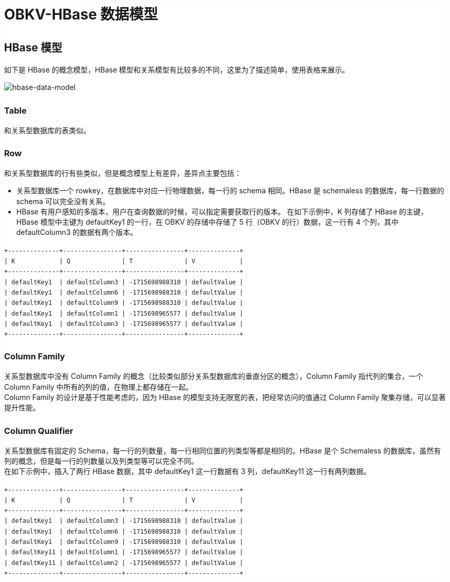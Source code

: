 # OBKV-HBase 数据模型

## HBase 模型

如下是 HBase 的概念模型，HBase 模型和关系模型有比较多的不同，这里为了描述简单，使用表格来展示。  

![hbase-data-model](https://obbusiness-private.oss-cn-shanghai.aliyuncs.com/doc/img/observer/kv/hbase-data-model.png)  

### Table

和关系型数据库的表类似。  

### Row

和关系型数据库的行有些类似，但是概念模型上有差异，差异点主要包括：  

* 关系型数据库一个 rowkey，在数据库中对应一行物理数据，每一行的 schema 相同。HBase 是 schemaless 的数据库，每一行数据的 schema 可以完全没有关系。
* HBase 有用户感知的多版本，用户在查询数据的时候，可以指定需要获取行的版本。
在如下示例中，K 列存储了 HBase 的主键，HBase 模型中主键为 defaultKey1 的一行，在 OBKV 的存储中存储了 5 行（OBKV 的行）数据，这一行有 4 个列，其中 defaultColumn3 的数据有两个版本。 

```
+--------------+----------------+----------------+--------------+
| K            | Q              | T              | V            |
+--------------+----------------+----------------+--------------+
| defaultKey1  | defaultColumn3 | -1715698988310 | defaultValue |
| defaultKey1  | defaultColumn6 | -1715698988310 | defaultValue |
| defaultKey1  | defaultColumn9 | -1715698988310 | defaultValue |
| defaultKey1  | defaultColumn1 | -1715698965577 | defaultValue |
| defaultKey1  | defaultColumn3 | -1715698965577 | defaultValue |
+--------------+----------------+----------------+--------------+
```

### Column Family

关系型数据库中没有 Column Family 的概念（比较类似部分关系型数据库的垂直分区的概念），Column Family 指代列的集合，一个 Column Family 中所有的列的值，在物理上都存储在一起。  
Column Family 的设计是基于性能考虑的，因为 HBase 的模型支持无限宽的表，把经常访问的值通过 Column Family 聚集存储，可以显著提升性能。  

### Column Qualifier

关系型数据库有固定的 Schema，每一行的列数量，每一行相同位置的列类型等都是相同的。HBase 是个 Schemaless 的数据库，虽然有列的概念，但是每一行的列数量以及列类型等可以完全不同。  
在如下示例中，插入了两行 HBase 数据，其中 defaultKey1 这一行数据有 3 列，defaultKey11 这一行有两列数据。 

```
+--------------+----------------+----------------+--------------+
| K            | Q              | T              | V            |
+--------------+----------------+----------------+--------------+
| defaultKey1  | defaultColumn3 | -1715698988310 | defaultValue |
| defaultKey1  | defaultColumn6 | -1715698988310 | defaultValue |
| defaultKey1  | defaultColumn9 | -1715698988310 | defaultValue |
| defaultKey11 | defaultColumn1 | -1715698965577 | defaultValue |
| defaultKey11 | defaultColumn2 | -1715698965577 | defaultValue |
+--------------+----------------+----------------+--------------+
```
